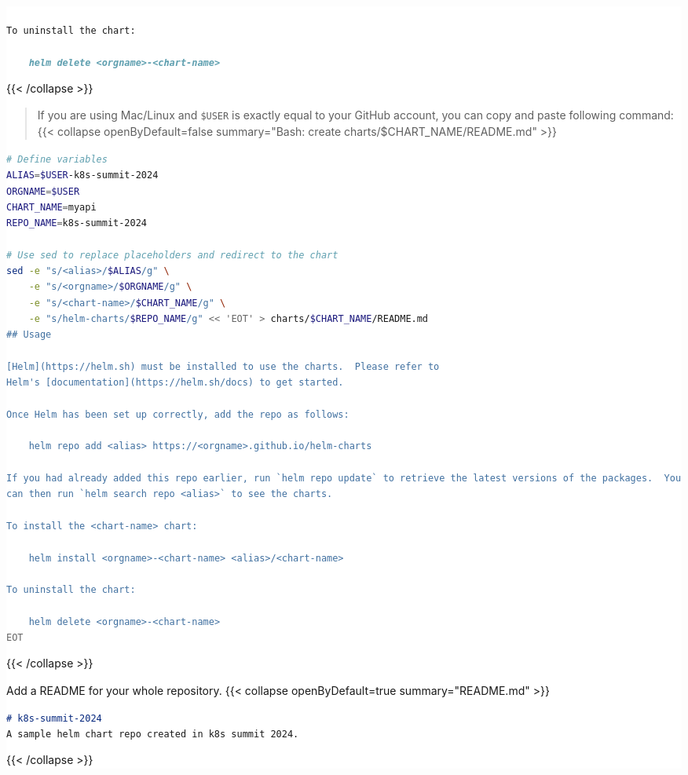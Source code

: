 ```markdown

To uninstall the chart:

    helm delete <orgname>-<chart-name>
```
{{< /collapse >}}

> If you are using Mac/Linux and `$USER` is exactly equal to your GitHub account, you can copy and paste following command:
> {{< collapse openByDefault=false summary="Bash: create charts/$CHART_NAME/README.md" >}}
```bash
# Define variables
ALIAS=$USER-k8s-summit-2024
ORGNAME=$USER
CHART_NAME=myapi
REPO_NAME=k8s-summit-2024

# Use sed to replace placeholders and redirect to the chart
sed -e "s/<alias>/$ALIAS/g" \
    -e "s/<orgname>/$ORGNAME/g" \
    -e "s/<chart-name>/$CHART_NAME/g" \
    -e "s/helm-charts/$REPO_NAME/g" << 'EOT' > charts/$CHART_NAME/README.md
## Usage

[Helm](https://helm.sh) must be installed to use the charts.  Please refer to
Helm's [documentation](https://helm.sh/docs) to get started.

Once Helm has been set up correctly, add the repo as follows:

    helm repo add <alias> https://<orgname>.github.io/helm-charts

If you had already added this repo earlier, run `helm repo update` to retrieve the latest versions of the packages.  You can then run `helm search repo <alias>` to see the charts.

To install the <chart-name> chart:

    helm install <orgname>-<chart-name> <alias>/<chart-name>

To uninstall the chart:

    helm delete <orgname>-<chart-name>
EOT
```
{{< /collapse >}}

Add a README for your whole repository.
{{< collapse openByDefault=true summary="README.md" >}}
```markdown
# k8s-summit-2024
A sample helm chart repo created in k8s summit 2024.
```
{{< /collapse >}}
